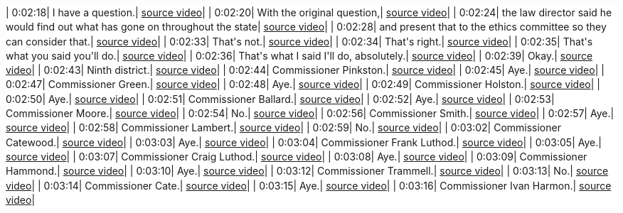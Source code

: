 | 0:02:18| I have a question.| [source video](https://archive.org/details/cocom070723part2?start=138)|
| 0:02:20| With the original question,| [source video](https://archive.org/details/cocom070723part2?start=140)|
| 0:02:24| the law director said he would find out what has gone on throughout the state| [source video](https://archive.org/details/cocom070723part2?start=144)|
| 0:02:28| and present that to the ethics committee so they can consider that.| [source video](https://archive.org/details/cocom070723part2?start=148)|
| 0:02:33| That's not.| [source video](https://archive.org/details/cocom070723part2?start=153)|
| 0:02:34| That's right.| [source video](https://archive.org/details/cocom070723part2?start=154)|
| 0:02:35| That's what you said you'll do.| [source video](https://archive.org/details/cocom070723part2?start=155)|
| 0:02:36| That's what I said I'll do, absolutely.| [source video](https://archive.org/details/cocom070723part2?start=156)|
| 0:02:39| Okay.| [source video](https://archive.org/details/cocom070723part2?start=159)|
| 0:02:43| Ninth district.| [source video](https://archive.org/details/cocom070723part2?start=163)|
| 0:02:44| Commissioner Pinkston.| [source video](https://archive.org/details/cocom070723part2?start=164)|
| 0:02:45| Aye.| [source video](https://archive.org/details/cocom070723part2?start=165)|
| 0:02:47| Commissioner Green.| [source video](https://archive.org/details/cocom070723part2?start=167)|
| 0:02:48| Aye.| [source video](https://archive.org/details/cocom070723part2?start=168)|
| 0:02:49| Commissioner Holston.| [source video](https://archive.org/details/cocom070723part2?start=169)|
| 0:02:50| Aye.| [source video](https://archive.org/details/cocom070723part2?start=170)|
| 0:02:51| Commissioner Ballard.| [source video](https://archive.org/details/cocom070723part2?start=171)|
| 0:02:52| Aye.| [source video](https://archive.org/details/cocom070723part2?start=172)|
| 0:02:53| Commissioner Moore.| [source video](https://archive.org/details/cocom070723part2?start=173)|
| 0:02:54| No.| [source video](https://archive.org/details/cocom070723part2?start=174)|
| 0:02:56| Commissioner Smith.| [source video](https://archive.org/details/cocom070723part2?start=176)|
| 0:02:57| Aye.| [source video](https://archive.org/details/cocom070723part2?start=177)|
| 0:02:58| Commissioner Lambert.| [source video](https://archive.org/details/cocom070723part2?start=178)|
| 0:02:59| No.| [source video](https://archive.org/details/cocom070723part2?start=179)|
| 0:03:02| Commissioner Catewood.| [source video](https://archive.org/details/cocom070723part2?start=182)|
| 0:03:03| Aye.| [source video](https://archive.org/details/cocom070723part2?start=183)|
| 0:03:04| Commissioner Frank Luthod.| [source video](https://archive.org/details/cocom070723part2?start=184)|
| 0:03:05| Aye.| [source video](https://archive.org/details/cocom070723part2?start=185)|
| 0:03:07| Commissioner Craig Luthod.| [source video](https://archive.org/details/cocom070723part2?start=187)|
| 0:03:08| Aye.| [source video](https://archive.org/details/cocom070723part2?start=188)|
| 0:03:09| Commissioner Hammond.| [source video](https://archive.org/details/cocom070723part2?start=189)|
| 0:03:10| Aye.| [source video](https://archive.org/details/cocom070723part2?start=190)|
| 0:03:12| Commissioner Trammell.| [source video](https://archive.org/details/cocom070723part2?start=192)|
| 0:03:13| No.| [source video](https://archive.org/details/cocom070723part2?start=193)|
| 0:03:14| Commissioner Cate.| [source video](https://archive.org/details/cocom070723part2?start=194)|
| 0:03:15| Aye.| [source video](https://archive.org/details/cocom070723part2?start=195)|
| 0:03:16| Commissioner Ivan Harmon.| [source video](https://archive.org/details/cocom070723part2?start=196)|
